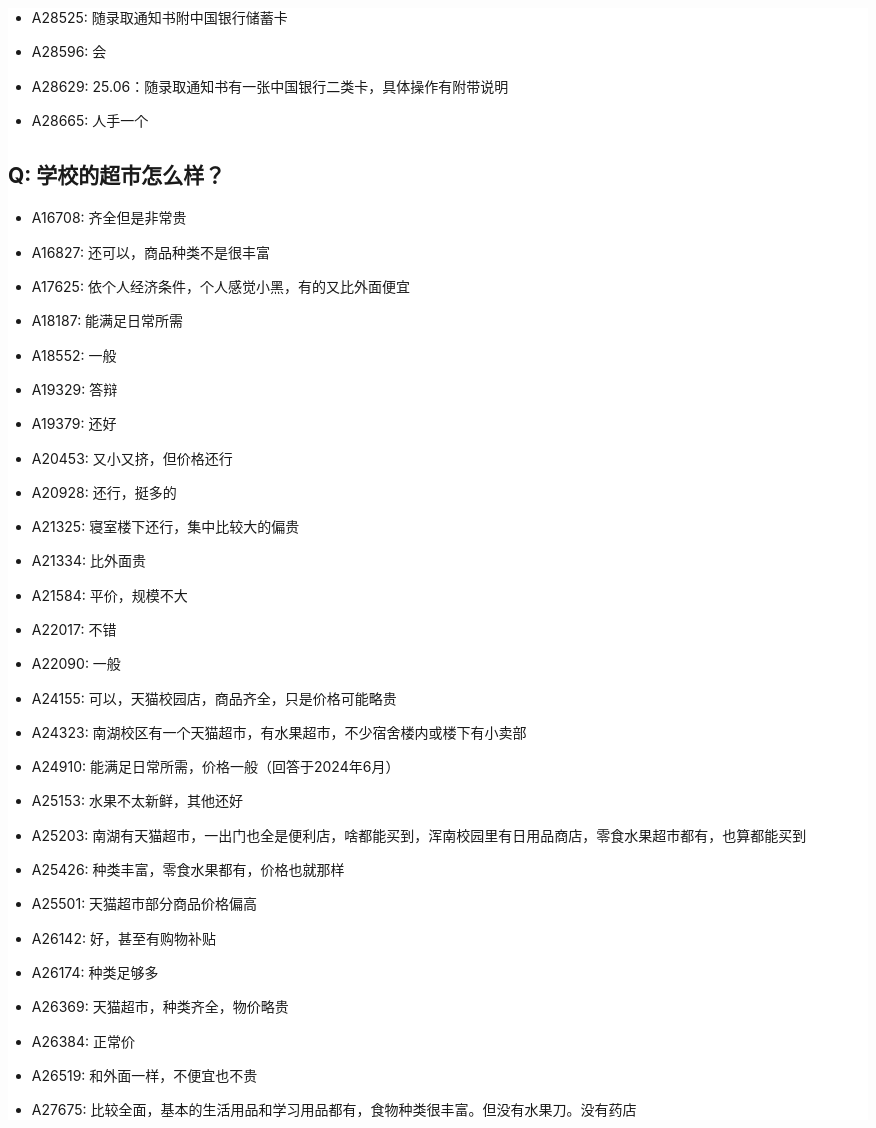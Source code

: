 - A28525: 随录取通知书附中国银行储蓄卡

- A28596: 会

- A28629: 25.06：随录取通知书有一张中国银行二类卡，具体操作有附带说明

- A28665: 人手一个

## Q: 学校的超市怎么样？

- A16708: 齐全但是非常贵

- A16827: 还可以，商品种类不是很丰富

- A17625: 依个人经济条件，个人感觉小黑，有的又比外面便宜

- A18187: 能满足日常所需

- A18552: 一般

- A19329: 答辩

- A19379: 还好

- A20453: 又小又挤，但价格还行

- A20928: 还行，挺多的

- A21325: 寝室楼下还行，集中比较大的偏贵

- A21334: 比外面贵

- A21584: 平价，规模不大

- A22017: 不错

- A22090: 一般

- A24155: 可以，天猫校园店，商品齐全，只是价格可能略贵

- A24323: 南湖校区有一个天猫超市，有水果超市，不少宿舍楼内或楼下有小卖部

- A24910: 能满足日常所需，价格一般（回答于2024年6月）

- A25153: 水果不太新鲜，其他还好

- A25203: 南湖有天猫超市，一出门也全是便利店，啥都能买到，浑南校园里有日用品商店，零食水果超市都有，也算都能买到

- A25426: 种类丰富，零食水果都有，价格也就那样

- A25501: 天猫超市部分商品价格偏高

- A26142: 好，甚至有购物补贴

- A26174: 种类足够多

- A26369: 天猫超市，种类齐全，物价略贵

- A26384: 正常价

- A26519: 和外面一样，不便宜也不贵

- A27675: 比较全面，基本的生活用品和学习用品都有，食物种类很丰富。但没有水果刀。没有药店
